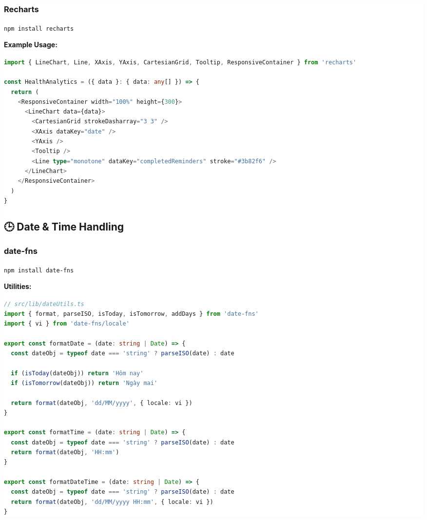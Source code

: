 ### Recharts
```bash
npm install recharts
```

**Example Usage:**
```typescript
import { LineChart, Line, XAxis, YAxis, CartesianGrid, Tooltip, ResponsiveContainer } from 'recharts'

const HealthAnalytics = ({ data }: { data: any[] }) => {
  return (
    <ResponsiveContainer width="100%" height={300}>
      <LineChart data={data}>
        <CartesianGrid strokeDasharray="3 3" />
        <XAxis dataKey="date" />
        <YAxis />
        <Tooltip />
        <Line type="monotone" dataKey="completedReminders" stroke="#3b82f6" />
      </LineChart>
    </ResponsiveContainer>
  )
}
```

## 🕒 Date & Time Handling

### date-fns
```bash
npm install date-fns
```

**Utilities:**
```typescript
// src/lib/dateUtils.ts
import { format, parseISO, isToday, isTomorrow, addDays } from 'date-fns'
import { vi } from 'date-fns/locale'

export const formatDate = (date: string | Date) => {
  const dateObj = typeof date === 'string' ? parseISO(date) : date
  
  if (isToday(dateObj)) return 'Hôm nay'
  if (isTomorrow(dateObj)) return 'Ngày mai'
  
  return format(dateObj, 'dd/MM/yyyy', { locale: vi })
}

export const formatTime = (date: string | Date) => {
  const dateObj = typeof date === 'string' ? parseISO(date) : date
  return format(dateObj, 'HH:mm')
}

export const formatDateTime = (date: string | Date) => {
  const dateObj = typeof date === 'string' ? parseISO(date) : date
  return format(dateObj, 'dd/MM/yyyy HH:mm', { locale: vi })
}
```

